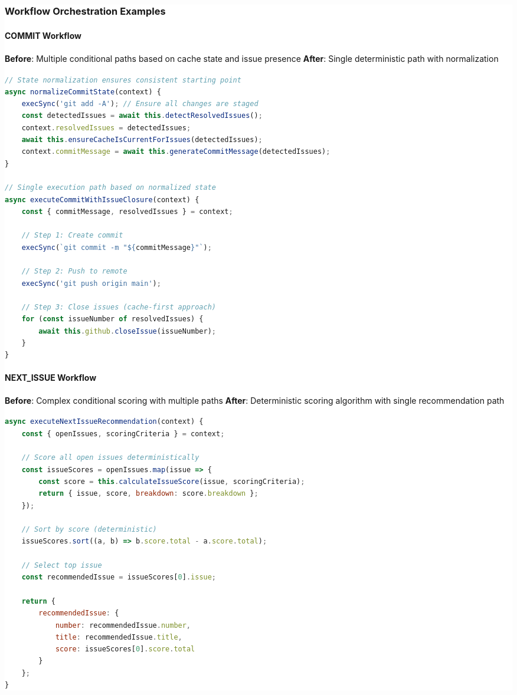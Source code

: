 ```javascript
```

### Workflow Orchestration Examples

#### COMMIT Workflow
**Before**: Multiple conditional paths based on cache state and issue presence
**After**: Single deterministic path with normalization

```javascript
// State normalization ensures consistent starting point
async normalizeCommitState(context) {
    execSync('git add -A'); // Ensure all changes are staged
    const detectedIssues = await this.detectResolvedIssues();
    context.resolvedIssues = detectedIssues;
    await this.ensureCacheIsCurrentForIssues(detectedIssues);
    context.commitMessage = await this.generateCommitMessage(detectedIssues);
}

// Single execution path based on normalized state
async executeCommitWithIssueClosure(context) {
    const { commitMessage, resolvedIssues } = context;
    
    // Step 1: Create commit
    execSync(`git commit -m "${commitMessage}"`);
    
    // Step 2: Push to remote
    execSync('git push origin main');
    
    // Step 3: Close issues (cache-first approach)
    for (const issueNumber of resolvedIssues) {
        await this.github.closeIssue(issueNumber);
    }
}
```

#### NEXT_ISSUE Workflow
**Before**: Complex conditional scoring with multiple paths
**After**: Deterministic scoring algorithm with single recommendation path

```javascript
async executeNextIssueRecommendation(context) {
    const { openIssues, scoringCriteria } = context;
    
    // Score all open issues deterministically
    const issueScores = openIssues.map(issue => {
        const score = this.calculateIssueScore(issue, scoringCriteria);
        return { issue, score, breakdown: score.breakdown };
    });
    
    // Sort by score (deterministic)
    issueScores.sort((a, b) => b.score.total - a.score.total);
    
    // Select top issue
    const recommendedIssue = issueScores[0].issue;
    
    return {
        recommendedIssue: {
            number: recommendedIssue.number,
            title: recommendedIssue.title,
            score: issueScores[0].score.total
        }
    };
}
```
